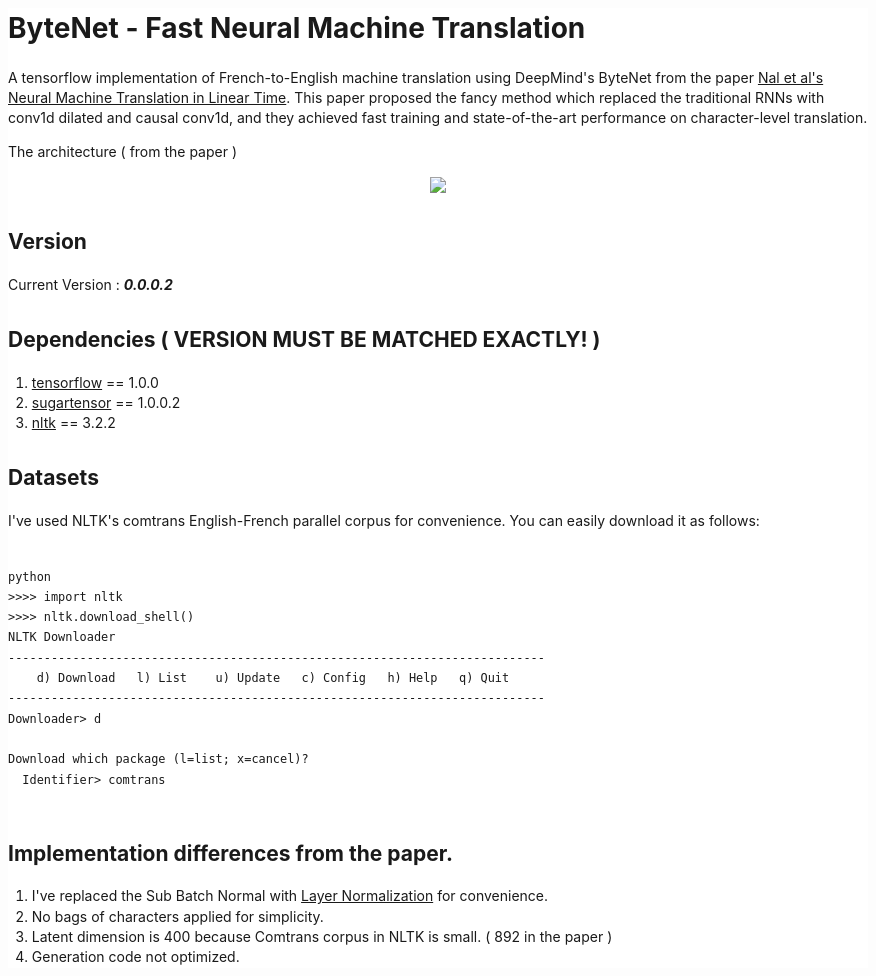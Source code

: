 # ByteNet - Fast Neural Machine Translation
A tensorflow implementation of French-to-English machine translation using DeepMind's ByteNet 
from the paper [Nal et al's Neural Machine Translation in Linear Time](https://arxiv.org/abs/1610.10099).
This paper proposed the fancy method which replaced the traditional RNNs with conv1d dilated and causal conv1d, 
and they achieved fast training and state-of-the-art performance on character-level translation. 

The architecture ( from the paper )
<p align="center">
  <img src="https://raw.githubusercontent.com/buriburisuri/ByteNet/master/png/architecture.png" width="1024"/>
</p>

## Version

Current Version : __***0.0.0.2***__

## Dependencies ( VERSION MUST BE MATCHED EXACTLY! )

1. [tensorflow](https://www.tensorflow.org/versions/r0.11/get_started/os_setup.html#pip-installation) == 1.0.0
1. [sugartensor](https://github.com/buriburisuri/sugartensor) == 1.0.0.2
1. [nltk](http://www.nltk.org/install.html) == 3.2.2

## Datasets

I've used NLTK's comtrans English-French parallel corpus for convenience.  You can easily download it as follows:
<pre><code>
python
>>>> import nltk
>>>> nltk.download_shell()
NLTK Downloader
---------------------------------------------------------------------------
    d) Download   l) List    u) Update   c) Config   h) Help   q) Quit
---------------------------------------------------------------------------
Downloader> d

Download which package (l=list; x=cancel)?
  Identifier> comtrans
  
</code></pre>

## Implementation differences from the paper.

1. I've replaced the Sub Batch Normal with [Layer Normalization](https://arxiv.org/abs/1607.06450) for convenience.
1. No bags of characters applied for simplicity.
1. Latent dimension is 400 because Comtrans corpus in NLTK is small. ( 892 in the paper )
1. Generation code not optimized.
